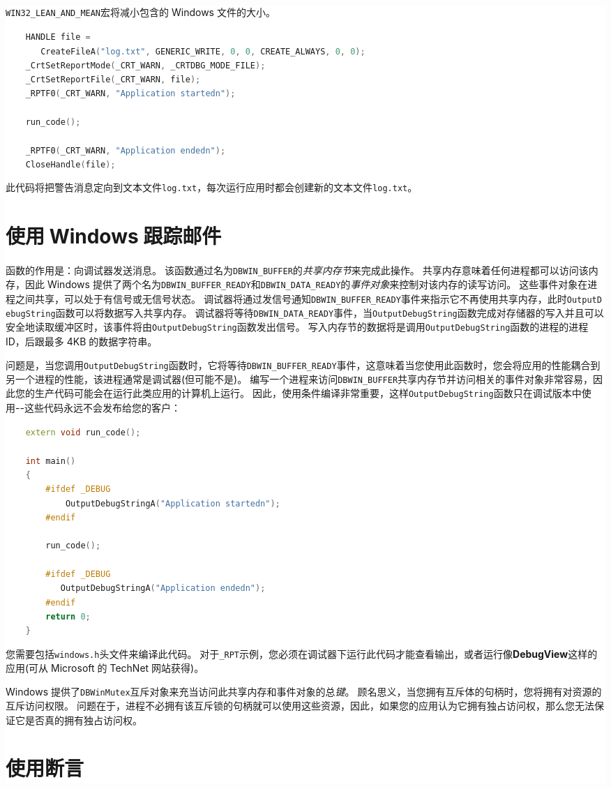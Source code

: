 `WIN32_LEAN_AND_MEAN`宏将减小包含的 Windows 文件的大小。

```cpp
    HANDLE file =  
       CreateFileA("log.txt", GENERIC_WRITE, 0, 0, CREATE_ALWAYS, 0, 0); 
    _CrtSetReportMode(_CRT_WARN, _CRTDBG_MODE_FILE); 
    _CrtSetReportFile(_CRT_WARN, file); 
    _RPTF0(_CRT_WARN, "Application startedn"); 

    run_code(); 

    _RPTF0(_CRT_WARN, "Application endedn"); 
    CloseHandle(file);
```

此代码将把警告消息定向到文本文件`log.txt`，每次运行应用时都会创建新的文本文件`log.txt`。

# 使用 Windows 跟踪邮件

函数的作用是：向调试器发送消息。 该函数通过名为`DBWIN_BUFFER`的*共享内存节*来完成此操作。 共享内存意味着任何进程都可以访问该内存，因此 Windows 提供了两个名为`DBWIN_BUFFER_READY`和`DBWIN_DATA_READY`的*事件对象*来控制对该内存的读写访问。 这些事件对象在进程之间共享，可以处于有信号或无信号状态。 调试器将通过发信号通知`DBWIN_BUFFER_READY`事件来指示它不再使用共享内存，此时`OutputDebugString`函数可以将数据写入共享内存。 调试器将等待`DBWIN_DATA_READY`事件，当`OutputDebugString`函数完成对存储器的写入并且可以安全地读取缓冲区时，该事件将由`OutputDebugString`函数发出信号。 写入内存节的数据将是调用`OutputDebugString`函数的进程的进程 ID，后跟最多 4KB 的数据字符串。

问题是，当您调用`OutputDebugString`函数时，它将等待`DBWIN_BUFFER_READY`事件，这意味着当您使用此函数时，您会将应用的性能耦合到另一个进程的性能，该进程通常是调试器(但可能不是)。 编写一个进程来访问`DBWIN_BUFFER`共享内存节并访问相关的事件对象非常容易，因此您的生产代码可能会在运行此类应用的计算机上运行。 因此，使用条件编译非常重要，这样`OutputDebugString`函数只在调试版本中使用--这些代码永远不会发布给您的客户：

```cpp
    extern void run_code(); 

    int main() 
    { 
        #ifdef _DEBUG 
            OutputDebugStringA("Application startedn"); 
        #endif 

        run_code(); 

        #ifdef _DEBUG 
           OutputDebugStringA("Application endedn"); 
        #endif 
        return 0; 
    }
```

您需要包括`windows.h`头文件来编译此代码。 对于`_RPT`示例，您必须在调试器下运行此代码才能查看输出，或者运行像**DebugView**这样的应用(可从 Microsoft 的 TechNet 网站获得)。

Windows 提供了`DBWinMutex`互斥对象来充当访问此共享内存和事件对象的总*键*。 顾名思义，当您拥有互斥体的句柄时，您将拥有对资源的互斥访问权限。 问题在于，进程不必拥有该互斥锁的句柄就可以使用这些资源，因此，如果您的应用认为它拥有独占访问权，那么您无法保证它是否真的拥有独占访问权。

# 使用断言
